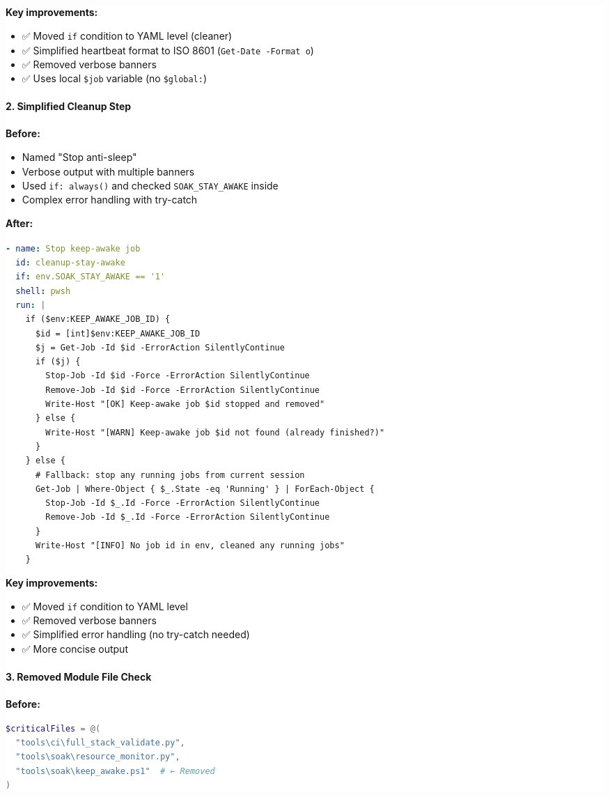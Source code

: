 **Key improvements:**
- ✅ Moved `if` condition to YAML level (cleaner)
- ✅ Simplified heartbeat format to ISO 8601 (`Get-Date -Format o`)
- ✅ Removed verbose banners
- ✅ Uses local `$job` variable (no `$global:`)

#### 2. Simplified Cleanup Step

**Before:**
- Named "Stop anti-sleep"
- Verbose output with multiple banners
- Used `if: always()` and checked `SOAK_STAY_AWAKE` inside
- Complex error handling with try-catch

**After:**
```yaml
- name: Stop keep-awake job
  id: cleanup-stay-awake
  if: env.SOAK_STAY_AWAKE == '1'
  shell: pwsh
  run: |
    if ($env:KEEP_AWAKE_JOB_ID) {
      $id = [int]$env:KEEP_AWAKE_JOB_ID
      $j = Get-Job -Id $id -ErrorAction SilentlyContinue
      if ($j) {
        Stop-Job -Id $id -Force -ErrorAction SilentlyContinue
        Remove-Job -Id $id -Force -ErrorAction SilentlyContinue
        Write-Host "[OK] Keep-awake job $id stopped and removed"
      } else {
        Write-Host "[WARN] Keep-awake job $id not found (already finished?)"
      }
    } else {
      # Fallback: stop any running jobs from current session
      Get-Job | Where-Object { $_.State -eq 'Running' } | ForEach-Object {
        Stop-Job -Id $_.Id -Force -ErrorAction SilentlyContinue
        Remove-Job -Id $_.Id -Force -ErrorAction SilentlyContinue
      }
      Write-Host "[INFO] No job id in env, cleaned any running jobs"
    }
```

**Key improvements:**
- ✅ Moved `if` condition to YAML level
- ✅ Removed verbose banners
- ✅ Simplified error handling (no try-catch needed)
- ✅ More concise output

#### 3. Removed Module File Check

**Before:**
```powershell
$criticalFiles = @(
  "tools\ci\full_stack_validate.py",
  "tools\soak\resource_monitor.py",
  "tools\soak\keep_awake.ps1"  # ← Removed
)
```
